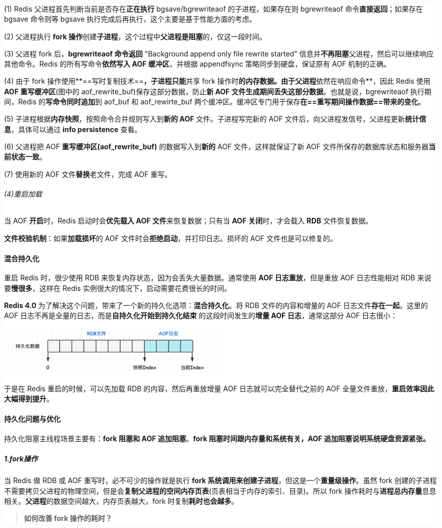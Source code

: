 (1) Redis 父进程首先判断当前是否存在**正在执行** bgsave/bgrewriteaof 的子进程，如果存在则 bgrewriteaof 命令**直接返回**；如果存在 bgsave 命令则等 bgsave 执行完成后再执行，这个主要是基于性能方面的考虑。

(2) 父进程执行 **fork 操作**创建**子进程**，这个过程中**父进程是阻塞**的，仅这一段时间。

(3) 父进程 fork 后，**bgrewriteaof 命令返回** "Background append only file rewrite started" 信息并**不再阻塞**父进程，然后可以继续响应其他命令。Redis 的所有写命令**依然写入 AOF 缓冲区**，并根据 appendfsync 策略同步到硬盘，保证原有 AOF 机制的正确。

(4) 由于 fork 操作使用**==写时复制技术==**，子进程只能**共享 fork 操作时**的内存数据。由于父进程**依然在响应命令**，因此 Redis 使用 **AOF 重写缓冲区**(图中的 aof_rewrite_buf)保存这部分数据，防止**新 AOF 文件生成期间丢失这部分数据**。也就是说，bgrewriteaof 执行期间，Redis 的**写命令同时追加**到 aof_buf 和 aof_rewirte_buf 两个缓冲区。缓冲区专门用于保存**在==重写期间操作数据==带来的变化**。

(5) 子进程根据**内存快照**，按照命令合并规则写入到**新的 AOF** 文件。子进程写完新的 AOF 文件后，向父进程发信号，父进程更新**统计信息**，具体可以通过 **info persistence** 查看。

(6) 父进程把 AOF **重写缓冲区(aof_rewrite_buf)** 的数据写入到**新的** AOF 文件，这样就保证了新 AOF 文件所保存的数据库状态和服务器**当前状态一致**。

(7) 使用新的 AOF 文件**替换**老文件，完成 AOF 重写。

###### (4)重启加载

当 AOF **开启**时，Redis 启动时会**优先载入 AOF 文件**来恢复数据；只有当 **AOF 关闭**时，才会载入 **RDB** 文件恢复数据。

**文件校验机制**：如果**加载损坏**的 AOF 文件时会**拒绝启动**，并打印日志。损坏的 AOF 文件也是可以修复的。

#### 混合持久化

重启 Redis 时，很少使用 RDB 来恢复内存状态，因为会丢失大量数据。通常使用 **AOF 日志重放**，但是重放 AOF 日志性能相对 RDB 来说要**慢很多**，这样在 Redis 实例很大的情况下，启动需要花费很长的时间。

**Redis 4.0** 为了解决这个问题，带来了一个新的持久化选项：**混合持久化**。将 RDB 文件的内容和增量的 AOF 日志文件**存在一起**。这里的 AOF 日志不再是全量的日志，而是**自持久化开始到持久化结束** 的这段时间发生的**增量 AOF 日志**，通常这部分 AOF 日志很小：

<img src="assets/image-20220522223551618.png" alt="image-20220522223551618" style="zoom:42%;" />

于是在 Redis 重启的时候，可以先加载 RDB 的内容，然后再重放增量 AOF 日志就可以完全替代之前的 AOF 全量文件重放，**重启效率因此大幅得到提升**。

#### 持久化问题与优化

持久化阻塞主线程场景主要有：**fork 阻塞和 AOF 追加阻塞**。**fork 阻塞时间跟内存量和系统有关，AOF 追加阻塞说明系统硬盘资源紧张。**

##### 1.fork操作

当 Redis 做 RDB 或 AOF 重写时，必不可少的操作就是执行 **fork 系统调用来创建子进程**，但这是一个**重量级操作**。虽然 fork 创建的子进程不需要拷贝父进程的物理空间，但是会**复制父进程的空间内存页表**(页表相当于内存的索引、目录)。所以 fork 操作耗时与**进程总内存量**息息相关。**父进程**的数据空间越大，内存页表越大，fork 时复制**耗时也会越多**。

> **如何改善 fork 操作的耗时？**
